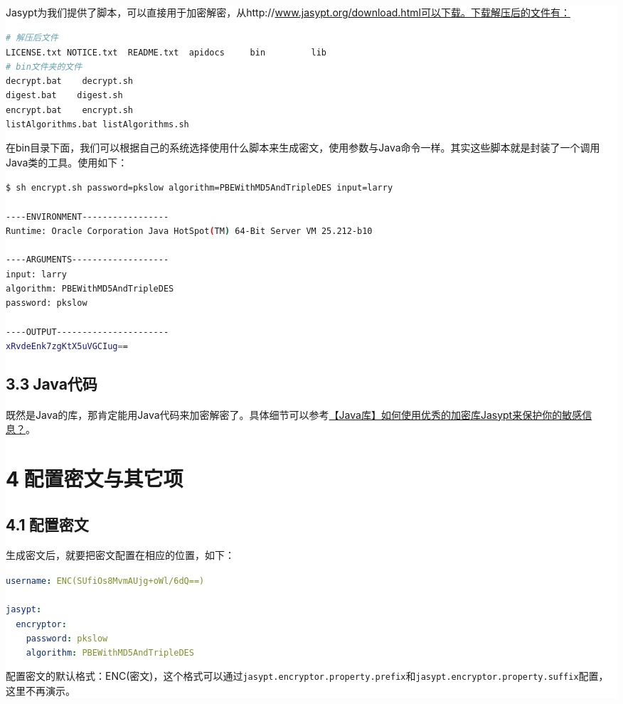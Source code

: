 Jasypt为我们提供了脚本，可以直接用于加密解密，从http://www.jasypt.org/download.html可以下载。下载解压后的文件有：

```bash
# 解压后文件
LICENSE.txt NOTICE.txt  README.txt  apidocs     bin         lib
# bin文件夹的文件
decrypt.bat    decrypt.sh
digest.bat    digest.sh
encrypt.bat    encrypt.sh
listAlgorithms.bat listAlgorithms.sh
```

在bin目录下面，我们可以根据自己的系统选择使用什么脚本来生成密文，使用参数与Java命令一样。其实这些脚本就是封装了一个调用Java类的工具。使用如下：

```bash
$ sh encrypt.sh password=pkslow algorithm=PBEWithMD5AndTripleDES input=larry

----ENVIRONMENT-----------------
Runtime: Oracle Corporation Java HotSpot(TM) 64-Bit Server VM 25.212-b10 

----ARGUMENTS-------------------
input: larry
algorithm: PBEWithMD5AndTripleDES
password: pkslow

----OUTPUT----------------------
xRvdeEnk7zgKtX5uVGCIug==
```

## 3.3 Java代码

既然是Java的库，那肯定能用Java代码来加密解密了。具体细节可以参考[【Java库】如何使用优秀的加密库Jasypt来保护你的敏感信息？](https://mp.weixin.qq.com/s/arg8D9nzNHYvSmhyHqn-Vw)。



# 4 配置密文与其它项

## 4.1 配置密文

生成密文后，就要把密文配置在相应的位置，如下：

```yaml
username: ENC(SUfiOs8MvmAUjg+oWl/6dQ==)

jasypt:
  encryptor:
    password: pkslow
    algorithm: PBEWithMD5AndTripleDES
```

配置密文的默认格式：ENC(密文)，这个格式可以通过`jasypt.encryptor.property.prefix`和`jasypt.encryptor.property.suffix`配置，这里不再演示。
